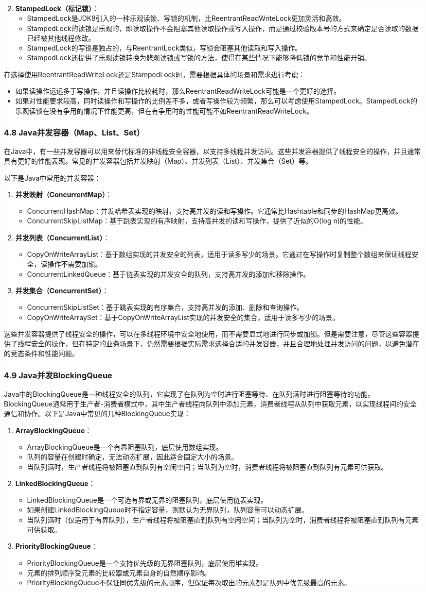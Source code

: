 2. **StampedLock（标记锁）**：
   - StampedLock是JDK8引入的一种乐观读锁、写锁的机制，比ReentrantReadWriteLock更加灵活和高效。
   - StampedLock的读锁是乐观的，即读取操作不会阻塞其他读取操作或写入操作，而是通过校验版本号的方式来确定是否读取的数据已经被其他线程修改。
   - StampedLock的写锁是独占的，与ReentrantLock类似，写锁会阻塞其他读取和写入操作。
   - StampedLock还提供了乐观读锁转换为悲观读锁或写锁的方法，使得在某些情况下能够降低锁的竞争和性能开销。

在选择使用ReentrantReadWriteLock还是StampedLock时，需要根据具体的场景和需求进行考虑：

- 如果读操作远远多于写操作，并且读操作比较耗时，那么ReentrantReadWriteLock可能是一个更好的选择。
- 如果对性能要求较高，同时读操作和写操作的比例差不多，或者写操作较为频繁，那么可以考虑使用StampedLock。StampedLock的乐观读锁在没有争用的情况下性能更高，但在有争用时的性能可能不如ReentrantReadWriteLock。



### 4.8 Java并发容器（Map、List、Set）

在Java中，有一些并发容器可以用来替代标准的非线程安全容器，以支持多线程并发访问。这些并发容器提供了线程安全的操作，并且通常具有更好的性能表现。常见的并发容器包括并发映射（Map）、并发列表（List）、并发集合（Set）等。

以下是Java中常用的并发容器：

1. **并发映射（ConcurrentMap）**：
   - ConcurrentHashMap：并发哈希表实现的映射，支持高并发的读和写操作。它通常比Hashtable和同步的HashMap更高效。
   - ConcurrentSkipListMap：基于跳表实现的有序映射，支持高并发的读和写操作，提供了近似的O(log n)的性能。

2. **并发列表（ConcurrentList）**：
   - CopyOnWriteArrayList：基于数组实现的并发安全的列表，适用于读多写少的场景。它通过在写操作时复制整个数组来保证线程安全，读操作不需要加锁。
   - ConcurrentLinkedQueue：基于链表实现的并发安全的队列，支持高并发的添加和移除操作。

3. **并发集合（ConcurrentSet）**：
   - ConcurrentSkipListSet：基于跳表实现的有序集合，支持高并发的添加、删除和查询操作。
   - CopyOnWriteArraySet：基于CopyOnWriteArrayList实现的并发安全的集合，适用于读多写少的场景。

这些并发容器提供了线程安全的操作，可以在多线程环境中安全地使用，而不需要显式地进行同步或加锁。但是需要注意，尽管这些容器提供了线程安全的操作，但在特定的业务场景下，仍然需要根据实际需求选择合适的并发容器，并且合理地处理并发访问的问题，以避免潜在的竞态条件和性能问题。



### 4.9 Java并发BlockingQueue

Java中的BlockingQueue是一种线程安全的队列，它实现了在队列为空时进行阻塞等待、在队列满时进行阻塞等待的功能。BlockingQueue通常用于生产者-消费者模式中，其中生产者线程向队列中添加元素，消费者线程从队列中获取元素，以实现线程间的安全通信和协作。以下是Java中常见的几种BlockingQueue实现：

1. **ArrayBlockingQueue**：
   - ArrayBlockingQueue是一个有界阻塞队列，底层使用数组实现。
   - 队列的容量在创建时确定，无法动态扩展，因此适合固定大小的场景。
   - 当队列满时，生产者线程将被阻塞直到队列有空闲空间；当队列为空时，消费者线程将被阻塞直到队列有元素可供获取。

2. **LinkedBlockingQueue**：
   - LinkedBlockingQueue是一个可选有界或无界的阻塞队列，底层使用链表实现。
   - 如果创建LinkedBlockingQueue时不指定容量，则默认为无界队列，队列容量可以动态扩展。
   - 当队列满时（仅适用于有界队列），生产者线程将被阻塞直到队列有空闲空间；当队列为空时，消费者线程将被阻塞直到队列有元素可供获取。

3. **PriorityBlockingQueue**：
   - PriorityBlockingQueue是一个支持优先级的无界阻塞队列，底层使用堆实现。
   - 元素的排列顺序受元素的比较器或元素自身的自然顺序影响。
   - PriorityBlockingQueue不保证同优先级的元素顺序，但保证每次取出的元素都是队列中优先级最高的元素。
